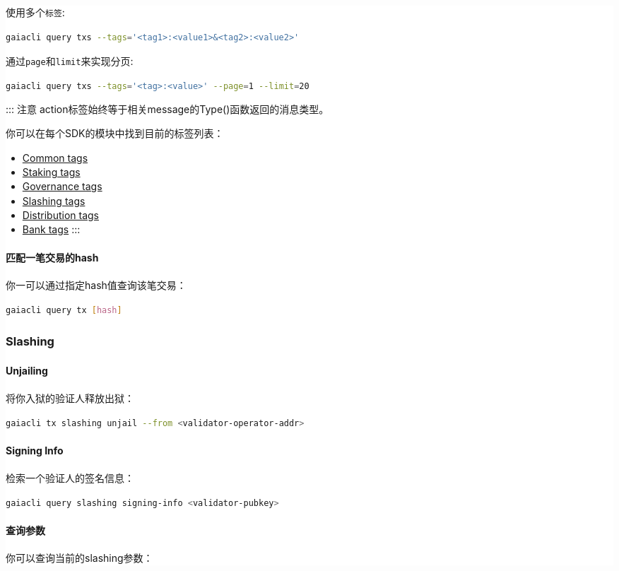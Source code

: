 使用多个`标签`:

```bash
gaiacli query txs --tags='<tag1>:<value1>&<tag2>:<value2>'
```

通过`page`和`limit`来实现分页:

```bash
gaiacli query txs --tags='<tag>:<value>' --page=1 --limit=20
```

::: 注意
action标签始终等于相关message的Type()函数返回的消息类型。

你可以在每个SDK的模块中找到目前的标签列表：
+ [Common tags](https://github.com/RNSSolution/color-sdk/blob/d1e76221d8e28824bb4791cb4ad8662d2ae9051e/types/tags.go#L57-L63)
+ [Staking tags](https://github.com/RNSSolution/color-sdk/blob/master/x/staking/tags/tags.go#L8-L24)
+ [Governance tags](https://github.com/RNSSolution/color-sdk/blob/master/x/gov/tags/tags.go#L8-L24)
+ [Slashing tags](https://github.com/RNSSolution/color-sdk/blob/master/x/slashing/tags/tags.go#L8-L24)
+ [Distribution tags](https://github.com/RNSSolution/color-sdk/blob/master/x/distribution/tags/tags.go#L8-L24)
+ [Bank tags](https://github.com/RNSSolution/color-sdk/blob/master/x/bank/tags.go#L8-L24)
:::

#### 匹配一笔交易的hash

你一可以通过指定hash值查询该笔交易：

```bash
gaiacli query tx [hash]
```

### Slashing

#### Unjailing

将你入狱的验证人释放出狱：

```bash
gaiacli tx slashing unjail --from <validator-operator-addr>
```

#### Signing Info

检索一个验证人的签名信息：

```bash
gaiacli query slashing signing-info <validator-pubkey>
```


#### 查询参数

你可以查询当前的slashing参数：
